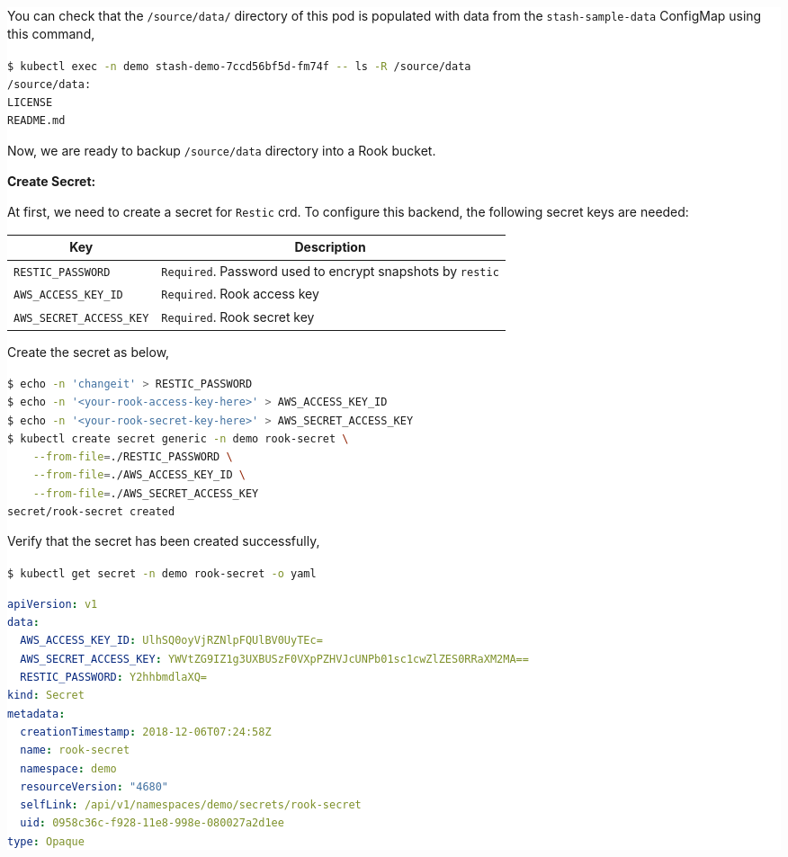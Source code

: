 You can check that the `/source/data/` directory of this pod is populated with data from the `stash-sample-data` ConfigMap using this command,

```bash
$ kubectl exec -n demo stash-demo-7ccd56bf5d-fm74f -- ls -R /source/data
/source/data:
LICENSE
README.md
```

Now, we are ready to backup `/source/data` directory into a Rook bucket.

**Create Secret:**

At first, we need to create a secret for `Restic` crd. To configure this backend, the following secret keys are needed:

|           Key           |                        Description                         |
| ----------------------- | ---------------------------------------------------------- |
| `RESTIC_PASSWORD`       | `Required`. Password used to encrypt snapshots by `restic` |
| `AWS_ACCESS_KEY_ID`     | `Required`. Rook access key                                |
| `AWS_SECRET_ACCESS_KEY` | `Required`. Rook secret key                                |

Create the secret as below,

```bash
$ echo -n 'changeit' > RESTIC_PASSWORD
$ echo -n '<your-rook-access-key-here>' > AWS_ACCESS_KEY_ID
$ echo -n '<your-rook-secret-key-here>' > AWS_SECRET_ACCESS_KEY
$ kubectl create secret generic -n demo rook-secret \
    --from-file=./RESTIC_PASSWORD \
    --from-file=./AWS_ACCESS_KEY_ID \
    --from-file=./AWS_SECRET_ACCESS_KEY
secret/rook-secret created
```

Verify that the secret has been created successfully,

```bash
$ kubectl get secret -n demo rook-secret -o yaml
```

```yaml
apiVersion: v1
data:
  AWS_ACCESS_KEY_ID: UlhSQ0oyVjRZNlpFQUlBV0UyTEc=
  AWS_SECRET_ACCESS_KEY: YWVtZG9IZ1g3UXBUSzF0VXpPZHVJcUNPb01sc1cwZlZES0RRaXM2MA==
  RESTIC_PASSWORD: Y2hhbmdlaXQ=
kind: Secret
metadata:
  creationTimestamp: 2018-12-06T07:24:58Z
  name: rook-secret
  namespace: demo
  resourceVersion: "4680"
  selfLink: /api/v1/namespaces/demo/secrets/rook-secret
  uid: 0958c36c-f928-11e8-998e-080027a2d1ee
type: Opaque
```
